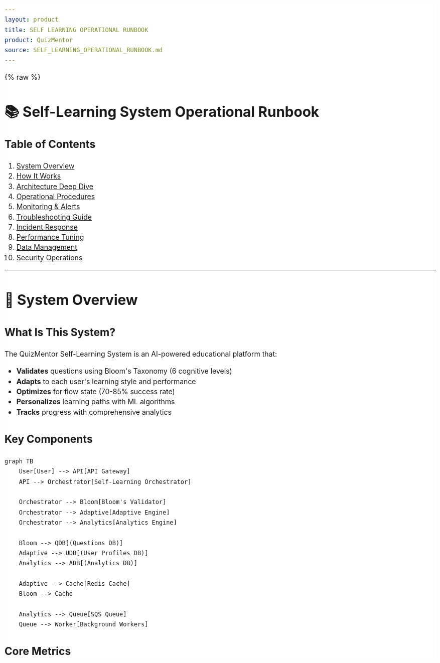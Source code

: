 ```yaml
---
layout: product
title: SELF LEARNING OPERATIONAL RUNBOOK
product: QuizMentor
source: SELF_LEARNING_OPERATIONAL_RUNBOOK.md
---
```


{% raw %}
# 📚 Self-Learning System Operational Runbook

## Table of Contents
1. [System Overview](#system-overview)
2. [How It Works](#how-it-works)
3. [Architecture Deep Dive](#architecture-deep-dive)
4. [Operational Procedures](#operational-procedures)
5. [Monitoring & Alerts](#monitoring--alerts)
6. [Troubleshooting Guide](#troubleshooting-guide)
7. [Incident Response](#incident-response)
8. [Performance Tuning](#performance-tuning)
9. [Data Management](#data-management)
10. [Security Operations](#security-operations)

---

# 🎯 System Overview

## What Is This System?

The QuizMentor Self-Learning System is an AI-powered educational platform that:
- **Validates** questions using Bloom's Taxonomy (6 cognitive levels)
- **Adapts** to each user's learning style and performance
- **Optimizes** for flow state (70-85% success rate)
- **Personalizes** learning paths with ML algorithms
- **Tracks** progress with comprehensive analytics

## Key Components

```mermaid
graph TB
    User[User] --> API[API Gateway]
    API --> Orchestrator[Self-Learning Orchestrator]
    
    Orchestrator --> Bloom[Bloom's Validator]
    Orchestrator --> Adaptive[Adaptive Engine]
    Orchestrator --> Analytics[Analytics Engine]
    
    Bloom --> QDB[(Questions DB)]
    Adaptive --> UDB[(User Profiles DB)]
    Analytics --> ADB[(Analytics DB)]
    
    Adaptive --> Cache[Redis Cache]
    Bloom --> Cache
    
    Analytics --> Queue[SQS Queue]
    Queue --> Worker[Background Workers]
```

## Core Metrics